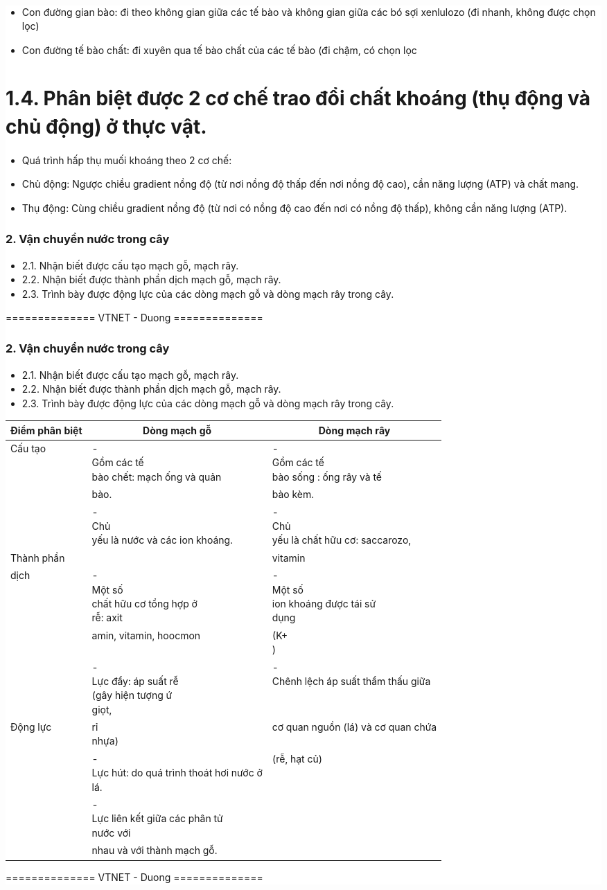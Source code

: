 + Con đường gian bào: đi theo không gian giữa các tế bào và không gian giữa các bó sợi xenlulozo (đi nhanh, không được chọn lọc)

+ Con đường tế bào chất: đi xuyên qua tế bào chất của các tế bào (đi chậm, có chọn lọc

# **1.4. Phân biệt được 2 cơ chế trao đổi chất khoáng (thụ động và chủ động) ở thực vật.**

- Quá trình hấp thụ muối khoáng theo 2 cơ chế:

+ Chủ động: Ngược chiều gradient nồng độ (từ nơi nồng độ thấp đến nơi nồng độ cao), cần năng lượng (ATP) và chất mang.

+ Thụ động: Cùng chiều gradient nồng độ (từ nơi có nồng độ cao đến nơi có nồng độ thấp), không cần năng lượng (ATP).

### **2. Vận chuyển nước trong cây**

- 2.1. Nhận biết được cấu tạo mạch gỗ, mạch rây.
- 2.2. Nhận biết được thành phần dịch mạch gỗ, mạch rây.
- 2.3. Trình bày được động lực của các dòng mạch gỗ và dòng mạch rây trong cây.

============== VTNET - Duong ==============

### **2. Vận chuyển nước trong cây**

- 2.1. Nhận biết được cấu tạo mạch gỗ, mạch rây.
- 2.2. Nhận biết được thành phần dịch mạch gỗ, mạch rây.
- 2.3. Trình bày được động lực của các dòng mạch gỗ và dòng mạch rây trong cây.

| Điểm phân biệt | Dòng mạch gỗ | Dòng mạch rây |
|----------------|--------------------------------------------------------|-----------------------------------------------|
| Cấu tạo | -<br>Gồm các tế<br>bào chết: mạch ống và quản | -<br>Gồm các tế<br>bào sống : ống rây và tế |
| | bào. | bào kèm. |
| | -<br>Chủ<br>yếu là nước và các ion khoáng. | -<br>Chủ<br>yếu là chất hữu cơ: saccarozo, |
| Thành phần | | vitamin |
| dịch | -<br>Một số<br>chất hữu cơ tổng hợp ở<br>rễ: axit | -<br>Một số<br>ion khoáng được tái sử<br>dụng |
| | amin, vitamin, hoocmon | (K+<br>) |
| | -<br>Lực đẩy: áp suất rễ<br>(gây hiện tượng ứ<br>giọt, | -<br>Chênh lệch áp suất thẩm thấu giữa |
| Động lực | rỉ<br>nhựa) | cơ quan nguồn (lá) và cơ quan chứa |
| | -<br>Lực hút: do quá trình thoát hơi nước ở<br>lá. | (rễ, hạt củ) |
| | -<br>Lực liên kết giữa các phân tử<br>nước với | |
| | nhau và với thành mạch gỗ. | |

============== VTNET - Duong ==============
